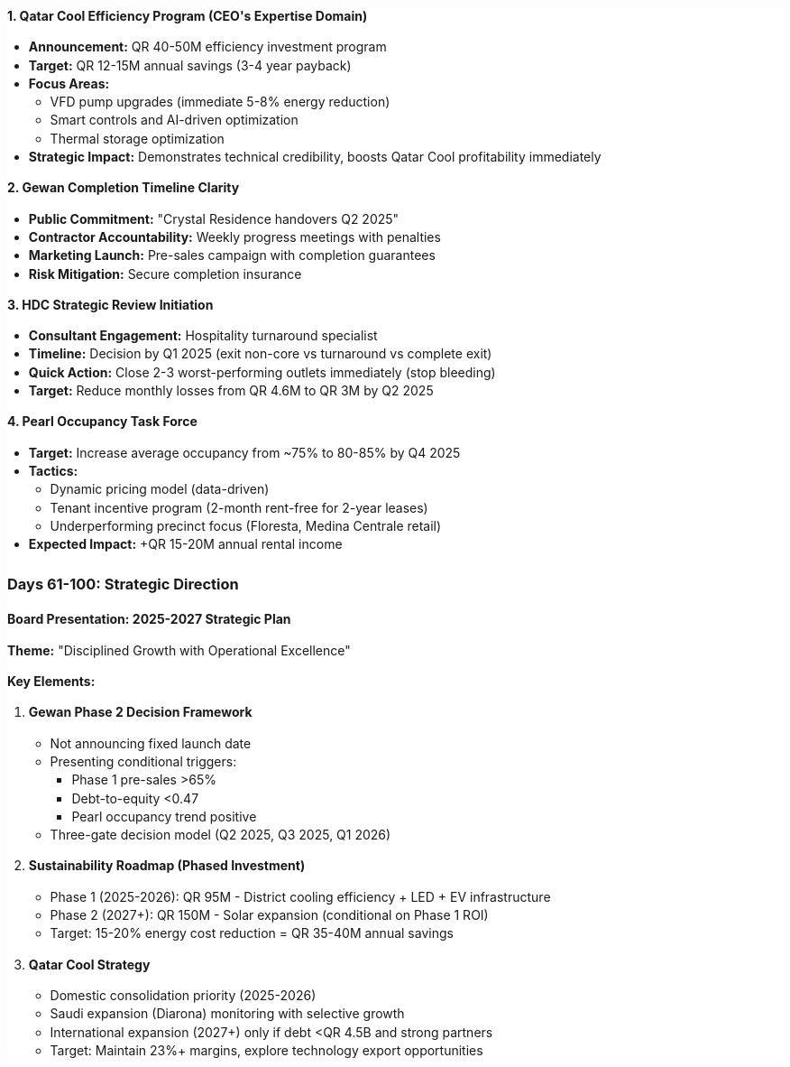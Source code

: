 **1. Qatar Cool Efficiency Program (CEO's Expertise Domain)**
- **Announcement:** QR 40-50M efficiency investment program
- **Target:** QR 12-15M annual savings (3-4 year payback)
- **Focus Areas:**
  - VFD pump upgrades (immediate 5-8% energy reduction)
  - Smart controls and AI-driven optimization
  - Thermal storage optimization
- **Strategic Impact:** Demonstrates technical credibility, boosts Qatar Cool profitability immediately

**2. Gewan Completion Timeline Clarity**
- **Public Commitment:** "Crystal Residence handovers Q2 2025"
- **Contractor Accountability:** Weekly progress meetings with penalties
- **Marketing Launch:** Pre-sales campaign with completion guarantees
- **Risk Mitigation:** Secure completion insurance

**3. HDC Strategic Review Initiation**
- **Consultant Engagement:** Hospitality turnaround specialist
- **Timeline:** Decision by Q1 2025 (exit non-core vs turnaround vs complete exit)
- **Quick Action:** Close 2-3 worst-performing outlets immediately (stop bleeding)
- **Target:** Reduce monthly losses from QR 4.6M to QR 3M by Q2 2025

**4. Pearl Occupancy Task Force**
- **Target:** Increase average occupancy from ~75% to 80-85% by Q4 2025
- **Tactics:**
  - Dynamic pricing model (data-driven)
  - Tenant incentive program (2-month rent-free for 2-year leases)
  - Underperforming precinct focus (Floresta, Medina Centrale retail)
- **Expected Impact:** +QR 15-20M annual rental income

### **Days 61-100: Strategic Direction**

**Board Presentation: 2025-2027 Strategic Plan**

**Theme:** "Disciplined Growth with Operational Excellence"

**Key Elements:**
1. **Gewan Phase 2 Decision Framework**
   - Not announcing fixed launch date
   - Presenting conditional triggers:
     - Phase 1 pre-sales >65%
     - Debt-to-equity <0.47
     - Pearl occupancy trend positive
   - Three-gate decision model (Q2 2025, Q3 2025, Q1 2026)
   
2. **Sustainability Roadmap (Phased Investment)**
   - Phase 1 (2025-2026): QR 95M - District cooling efficiency + LED + EV infrastructure
   - Phase 2 (2027+): QR 150M - Solar expansion (conditional on Phase 1 ROI)
   - Target: 15-20% energy cost reduction = QR 35-40M annual savings
   
3. **Qatar Cool Strategy**
   - Domestic consolidation priority (2025-2026)
   - Saudi expansion (Diarona) monitoring with selective growth
   - International expansion (2027+) only if debt <QR 4.5B and strong partners
   - Target: Maintain 23%+ margins, explore technology export opportunities
